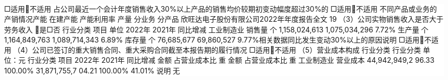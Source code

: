 □适用不适用
占公司最近一个会计年度销售收入30%以上产品的销售均价较期初变动幅度超过30%的
□适用不适用
不同产品或业务的产销情况产能
在建产能
产能利用率
产量
分业务
分产品
欣旺达电子股份有限公司2022年年度报告全文
19
（3）公司实物销售收入是否大于劳务收入
是□否
行业分类
项目
单位
2022年
2021年
同比增减
工业制造业
销售量
个
1,158,024,613
1,075,034,296
7.72%
生产量
个
1,164,849,763
1,089,714,343
6.89%
库存量
个
76,685,677
69,860,527
9.77%相关数据同比发生变动30%以上的原因说明
□适用不适用
（4）公司已签订的重大销售合同、重大采购合同截至本报告期的履行情况
□适用不适用
（5）营业成本构成
行业分类
行业分类
单位：元
行业分类
项目
2022年
2021年
同比增减
金额
占营业成本比
重
金额
占营业成本比
重
工业制造业
营业成本
44,942,949,2
96.33
100.00%
31,871,755,7
04.21
100.00%
41.01%
说明
无